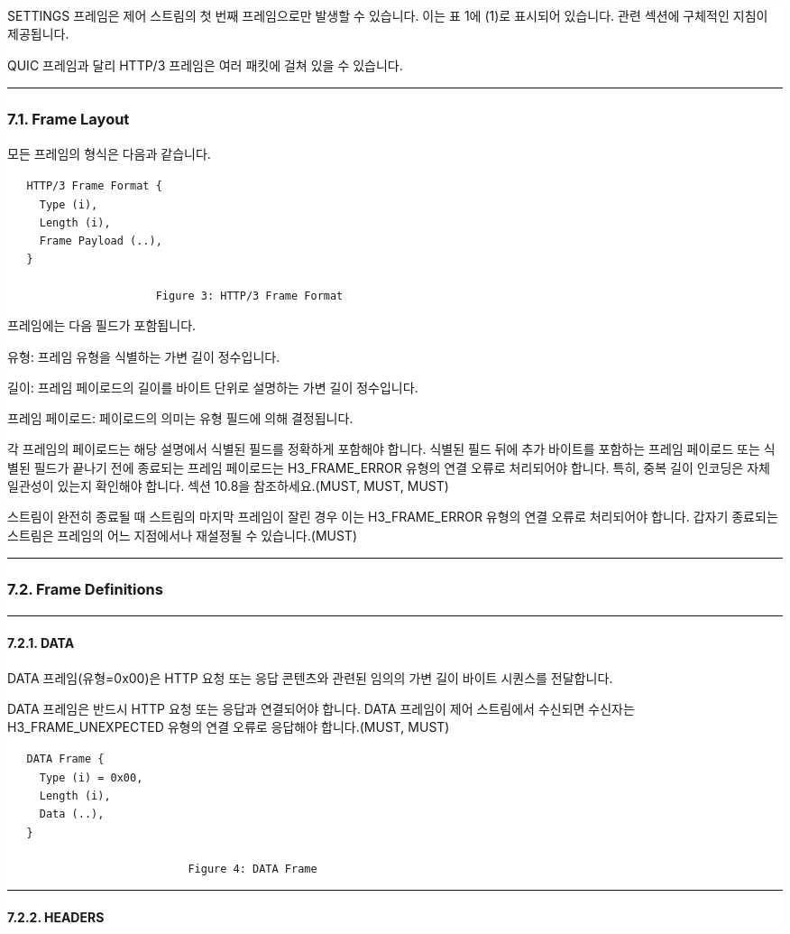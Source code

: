 SETTINGS 프레임은 제어 스트림의 첫 번째 프레임으로만 발생할 수 있습니다. 이는 표 1에 \(1\)로 표시되어 있습니다. 관련 섹션에 구체적인 지침이 제공됩니다.

QUIC 프레임과 달리 HTTP/3 프레임은 여러 패킷에 걸쳐 있을 수 있습니다.

---
### **7.1.  Frame Layout**

모든 프레임의 형식은 다음과 같습니다.

```text
   HTTP/3 Frame Format {
     Type (i),
     Length (i),
     Frame Payload (..),
   }

                       Figure 3: HTTP/3 Frame Format
```

프레임에는 다음 필드가 포함됩니다.

유형: 프레임 유형을 식별하는 가변 길이 정수입니다.

길이: 프레임 페이로드의 길이를 바이트 단위로 설명하는 가변 길이 정수입니다.

프레임 페이로드: 페이로드의 의미는 유형 필드에 의해 결정됩니다.

각 프레임의 페이로드는 해당 설명에서 식별된 필드를 정확하게 포함해야 합니다. 식별된 필드 뒤에 추가 바이트를 포함하는 프레임 페이로드 또는 식별된 필드가 끝나기 전에 종료되는 프레임 페이로드는 H3\_FRAME\_ERROR 유형의 연결 오류로 처리되어야 합니다. 특히, 중복 길이 인코딩은 자체 일관성이 있는지 확인해야 합니다. 섹션 10.8을 참조하세요.\(MUST, MUST, MUST\)

스트림이 완전히 종료될 때 스트림의 마지막 프레임이 잘린 경우 이는 H3\_FRAME\_ERROR 유형의 연결 오류로 처리되어야 합니다. 갑자기 종료되는 스트림은 프레임의 어느 지점에서나 재설정될 수 있습니다.\(MUST\)

---
### **7.2.  Frame Definitions**
---
#### **7.2.1.  DATA**

DATA 프레임\(유형=0x00\)은 HTTP 요청 또는 응답 콘텐츠와 관련된 임의의 가변 길이 바이트 시퀀스를 전달합니다.

DATA 프레임은 반드시 HTTP 요청 또는 응답과 연결되어야 합니다. DATA 프레임이 제어 스트림에서 수신되면 수신자는 H3\_FRAME\_UNEXPECTED 유형의 연결 오류로 응답해야 합니다.\(MUST, MUST\)

```text
   DATA Frame {
     Type (i) = 0x00,
     Length (i),
     Data (..),
   }

                            Figure 4: DATA Frame
```

---
#### **7.2.2.  HEADERS**
